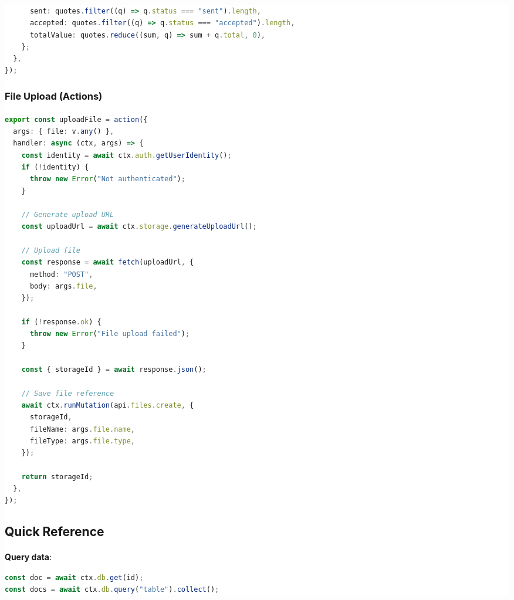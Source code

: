 ```typescript
      sent: quotes.filter((q) => q.status === "sent").length,
      accepted: quotes.filter((q) => q.status === "accepted").length,
      totalValue: quotes.reduce((sum, q) => sum + q.total, 0),
    };
  },
});
```

### File Upload (Actions)

```typescript
export const uploadFile = action({
  args: { file: v.any() },
  handler: async (ctx, args) => {
    const identity = await ctx.auth.getUserIdentity();
    if (!identity) {
      throw new Error("Not authenticated");
    }

    // Generate upload URL
    const uploadUrl = await ctx.storage.generateUploadUrl();

    // Upload file
    const response = await fetch(uploadUrl, {
      method: "POST",
      body: args.file,
    });

    if (!response.ok) {
      throw new Error("File upload failed");
    }

    const { storageId } = await response.json();

    // Save file reference
    await ctx.runMutation(api.files.create, {
      storageId,
      fileName: args.file.name,
      fileType: args.file.type,
    });

    return storageId;
  },
});
```

## Quick Reference

**Query data**:
```typescript
const doc = await ctx.db.get(id);
const docs = await ctx.db.query("table").collect();
```
